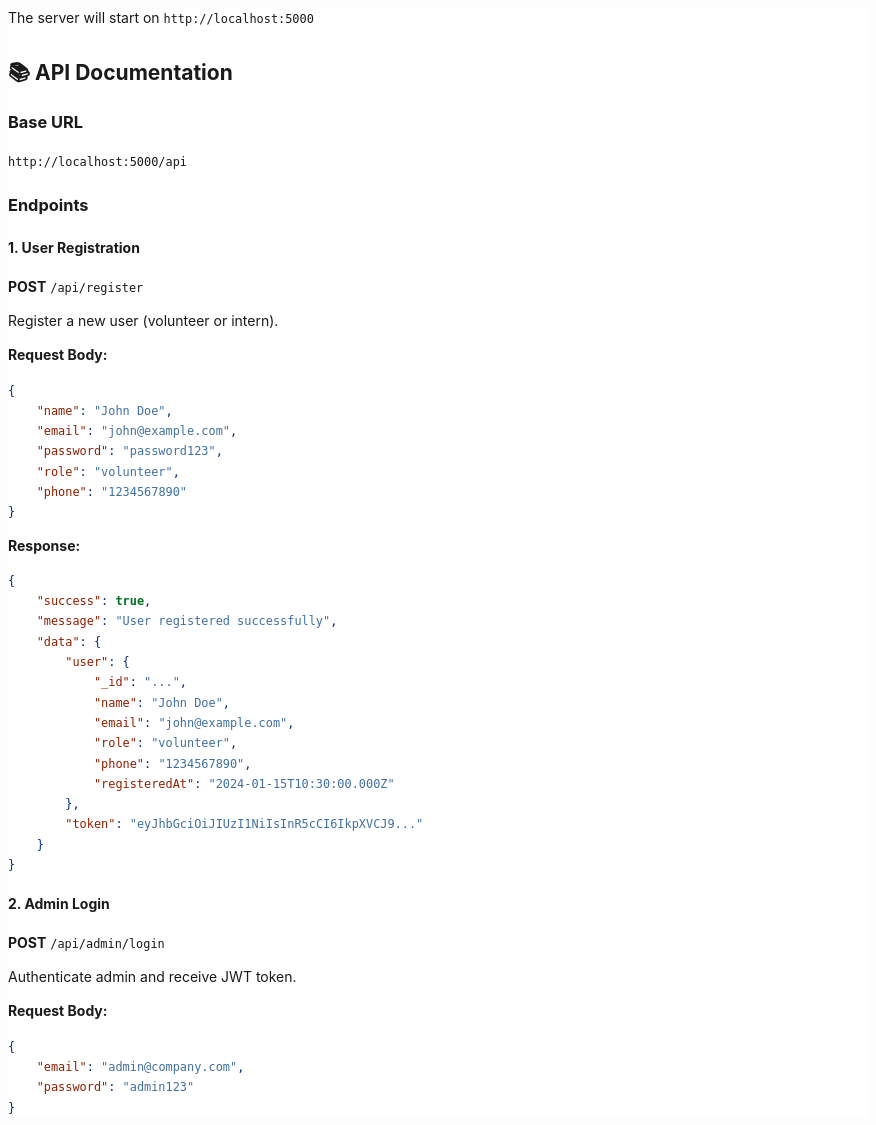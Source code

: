The server will start on `http://localhost:5000`

## 📚 API Documentation

### Base URL
```
http://localhost:5000/api
```

### Endpoints

#### 1. User Registration
**POST** `/api/register`

Register a new user (volunteer or intern).

**Request Body:**
```json
{
    "name": "John Doe",
    "email": "john@example.com",
    "password": "password123",
    "role": "volunteer",
    "phone": "1234567890"
}
```

**Response:**
```json
{
    "success": true,
    "message": "User registered successfully",
    "data": {
        "user": {
            "_id": "...",
            "name": "John Doe",
            "email": "john@example.com",
            "role": "volunteer",
            "phone": "1234567890",
            "registeredAt": "2024-01-15T10:30:00.000Z"
        },
        "token": "eyJhbGciOiJIUzI1NiIsInR5cCI6IkpXVCJ9..."
    }
}
```

#### 2. Admin Login
**POST** `/api/admin/login`

Authenticate admin and receive JWT token.

**Request Body:**
```json
{
    "email": "admin@company.com",
    "password": "admin123"
}
```
